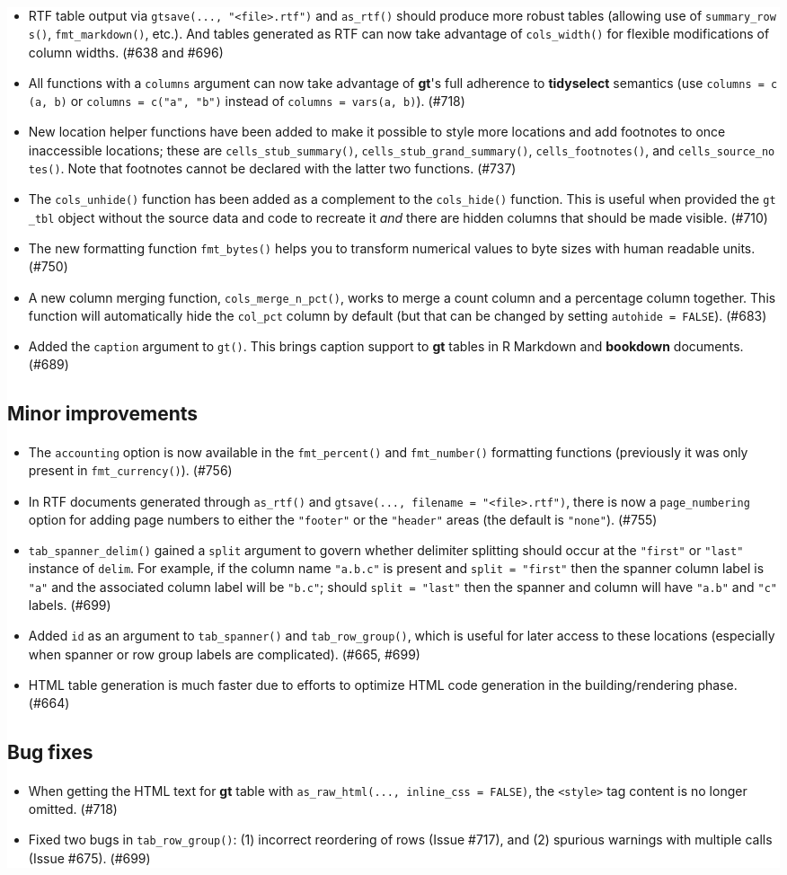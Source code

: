 * RTF table output via `gtsave(..., "<file>.rtf")` and `as_rtf()` should produce more robust tables (allowing use of `summary_rows()`, `fmt_markdown()`, etc.). And tables generated as RTF can now take advantage of `cols_width()` for flexible modifications of column widths. (#638 and #696)

* All functions with a `columns` argument can now take advantage of **gt**'s full adherence to **tidyselect** semantics (use `columns = c(a, b)` or `columns = c("a", "b")` instead of `columns = vars(a, b)`). (#718)

* New location helper functions have been added to make it possible to style more locations and add footnotes to once inaccessible locations; these are `cells_stub_summary()`, `cells_stub_grand_summary()`, `cells_footnotes()`, and `cells_source_notes()`. Note that footnotes cannot be declared with the latter two functions. (#737)

* The `cols_unhide()` function has been added as a complement to the `cols_hide()` function. This is useful when provided the `gt_tbl` object without the source data and code to recreate it *and* there are hidden columns that should be made visible. (#710)

* The new formatting function `fmt_bytes()` helps you to transform numerical values to byte sizes with human readable units. (#750)

* A new column merging function, `cols_merge_n_pct()`, works to merge a count column and a percentage column together. This function will automatically hide the `col_pct` column by default (but that can be changed by setting `autohide = FALSE`). (#683)

* Added the `caption` argument to `gt()`. This brings caption support to **gt** tables in R Markdown and **bookdown** documents. (#689)

## Minor improvements

* The `accounting` option is now available in the `fmt_percent()` and `fmt_number()` formatting functions (previously it was only present in `fmt_currency()`). (#756)

* In RTF documents generated through `as_rtf()` and `gtsave(..., filename = "<file>.rtf")`, there is now a `page_numbering` option for adding page numbers to either the `"footer"` or the `"header"` areas (the default is `"none"`). (#755)

* `tab_spanner_delim()` gained a `split` argument to govern whether delimiter splitting should occur at the `"first"` or `"last"` instance of `delim`. For example, if the column name `"a.b.c"` is present and `split = "first"` then the spanner column label is `"a"` and the associated column label will be `"b.c"`; should `split = "last"` then the spanner and column will have `"a.b"` and `"c"` labels. (#699)

* Added `id` as an argument to `tab_spanner()` and `tab_row_group()`, which is useful for later access to these locations (especially when spanner or row group labels are complicated). (#665, #699)

* HTML table generation is much faster due to efforts to optimize HTML code generation in the building/rendering phase. (#664)

## Bug fixes

* When getting the HTML text for **gt** table with `as_raw_html(..., inline_css = FALSE)`, the `<style>` tag content is no longer omitted. (#718)

* Fixed two bugs in `tab_row_group()`: (1) incorrect reordering of rows (Issue #717), and (2) spurious warnings with multiple calls (Issue #675). (#699)

